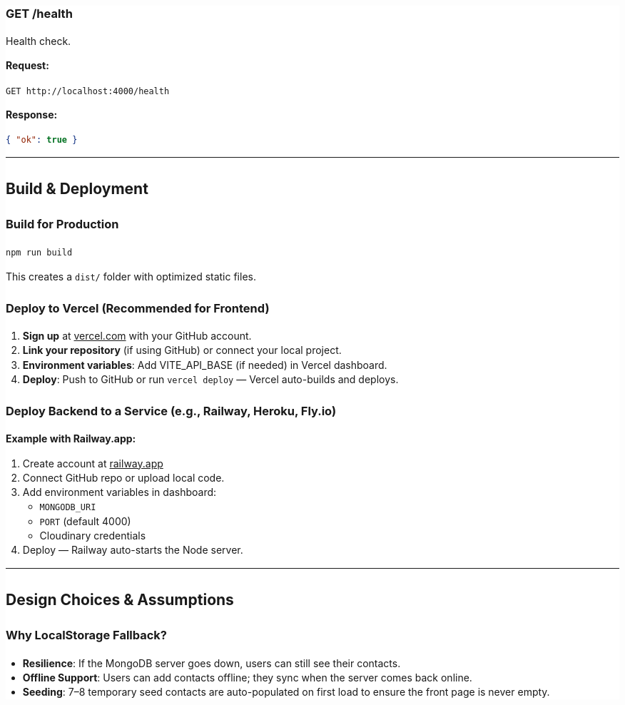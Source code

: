 ### GET /health
Health check.

**Request:**
```
GET http://localhost:4000/health
```

**Response:**
```json
{ "ok": true }
```

---

## Build & Deployment

### Build for Production

```bash
npm run build
```

This creates a `dist/` folder with optimized static files.

### Deploy to Vercel (Recommended for Frontend)

1. **Sign up** at [vercel.com](https://vercel.com/) with your GitHub account.
2. **Link your repository** (if using GitHub) or connect your local project.
3. **Environment variables**: Add VITE_API_BASE (if needed) in Vercel dashboard.
4. **Deploy**: Push to GitHub or run `vercel deploy` — Vercel auto-builds and deploys.

### Deploy Backend to a Service (e.g., Railway, Heroku, Fly.io)

**Example with Railway.app:**
1. Create account at [railway.app](https://railway.app/)
2. Connect GitHub repo or upload local code.
3. Add environment variables in dashboard:
   - `MONGODB_URI`
   - `PORT` (default 4000)
   - Cloudinary credentials
4. Deploy — Railway auto-starts the Node server.

---

## Design Choices & Assumptions

### Why LocalStorage Fallback?
- **Resilience**: If the MongoDB server goes down, users can still see their contacts.
- **Offline Support**: Users can add contacts offline; they sync when the server comes back online.
- **Seeding**: 7–8 temporary seed contacts are auto-populated on first load to ensure the front page is never empty.
